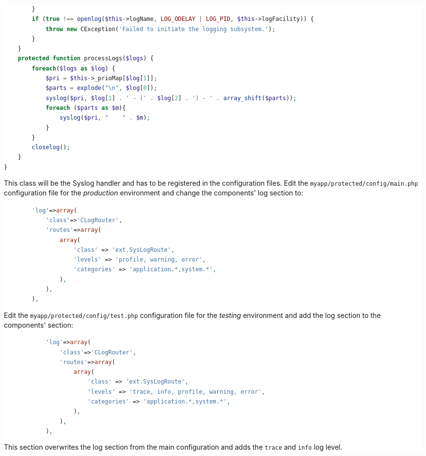 ~~~php
        }
        if (true !== openlog($this->logName, LOG_ODELAY | LOG_PID, $this->logFacility)) {
            throw new CException('Failed to initiate the logging subsystem.');
        }
    }
    protected function processLogs($logs) {
        foreach($logs as $log) {
            $pri = $this->_prioMap[$log[1]];
            $parts = explode("\n", $log[0]);
            syslog($pri, $log[1] . ' - (' . $log[2] . ') - ' . array_shift($parts));
            foreach ($parts as $m){
                syslog($pri, "    " . $m);
            }
        }
        closelog();
    }
}
~~~

This class will be the Syslog handler and has to be registered in the configuration files.
Edit the `myapp/protected/config/main.php` configuration file for the _production_ environment and change the components' log section to:
~~~php
        'log'=>array(
            'class'=>'CLogRouter',
            'routes'=>array(
                array(
                    'class' => 'ext.SysLogRoute',
                    'levels' => 'profile, warning, error',
                    'categories' => 'application.*,system.*',
                ),
            ),
        ),
~~~

Edit the `myapp/protected/config/test.php` configuration file for the _testing_ environment and add the log section to the components' section:
~~~php
            'log'=>array(
                'class'=>'CLogRouter',
                'routes'=>array(
                    array(
                        'class' => 'ext.SysLogRoute',
                        'levels' => 'trace, info, profile, warning, error',
                        'categories' => 'application.*,system.*',
                    ),
                ),
            ),
~~~

This section overwrites the log section from the main configuration and adds the `trace` and `info` log level.
